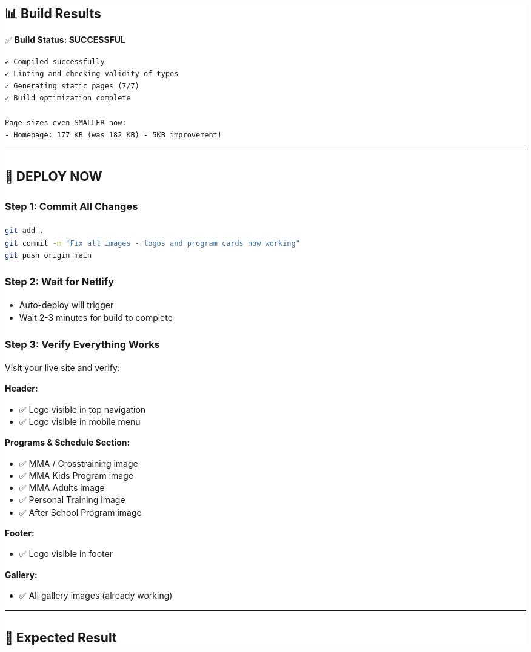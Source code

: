 ## 📊 Build Results

✅ **Build Status: SUCCESSFUL**

```
✓ Compiled successfully
✓ Linting and checking validity of types
✓ Generating static pages (7/7)
✓ Build optimization complete

Page sizes even SMALLER now:
- Homepage: 177 KB (was 182 KB) - 5KB improvement!
```

---

## 🚀 DEPLOY NOW

### Step 1: Commit All Changes
```bash
git add .
git commit -m "Fix all images - logos and program cards now working"
git push origin main
```

### Step 2: Wait for Netlify
- Auto-deploy will trigger
- Wait 2-3 minutes for build to complete

### Step 3: Verify Everything Works
Visit your live site and verify:

**Header:**
- ✅ Logo visible in top navigation
- ✅ Logo visible in mobile menu

**Programs & Schedule Section:**
- ✅ MMA / Crosstraining image
- ✅ MMA Kids Program image
- ✅ MMA Adults image
- ✅ Personal Training image
- ✅ After School Program image

**Footer:**
- ✅ Logo visible in footer

**Gallery:**
- ✅ All gallery images (already working)

---

## 🎯 Expected Result
